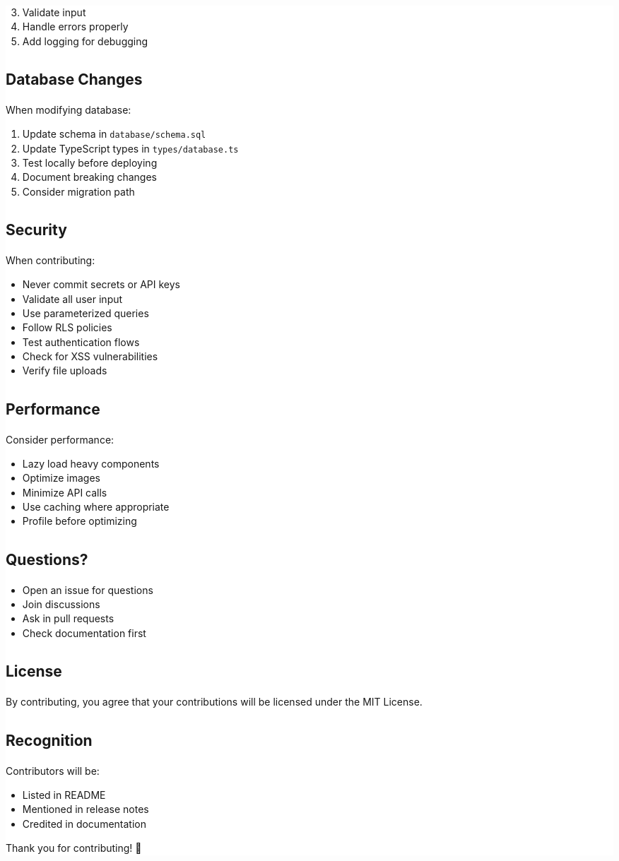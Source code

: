 3. Validate input
4. Handle errors properly
5. Add logging for debugging

## Database Changes

When modifying database:

1. Update schema in `database/schema.sql`
2. Update TypeScript types in `types/database.ts`
3. Test locally before deploying
4. Document breaking changes
5. Consider migration path

## Security

When contributing:

- Never commit secrets or API keys
- Validate all user input
- Use parameterized queries
- Follow RLS policies
- Test authentication flows
- Check for XSS vulnerabilities
- Verify file uploads

## Performance

Consider performance:

- Lazy load heavy components
- Optimize images
- Minimize API calls
- Use caching where appropriate
- Profile before optimizing

## Questions?

- Open an issue for questions
- Join discussions
- Ask in pull requests
- Check documentation first

## License

By contributing, you agree that your contributions will be licensed under the MIT License.

## Recognition

Contributors will be:
- Listed in README
- Mentioned in release notes
- Credited in documentation

Thank you for contributing! 🎉
